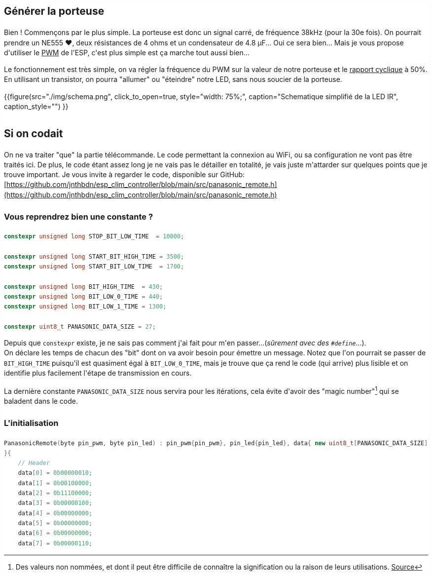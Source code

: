 ## Générer la porteuse
Bien ! Commençons par le plus simple. La porteuse est donc un signal carré, de fréquence 38kHz (pour la 30e fois). On pourrait prendre un NE555 :heart:, deux résistances de 4 ohms et un condensateur de 4.8 µF... Oui ce sera bien... Mais je vous propose d'utiliser le [PWM](https://fr.wikipedia.org/wiki/Modulation_de_largeur_d%27impulsion) de l'ESP, c'est plus simple est ça marche tout aussi bien...

Le fonctionnement est très simple, on va régler la fréquence du PWM sur la valeur de notre porteuse et le [rapport cyclique](https://fr.wikipedia.org/wiki/Rapport_cyclique) à 50%. En utilisant un transistor, on pourra "allumer" ou "éteindre" notre LED, sans nous soucier de la porteuse.

{{figure(src="./img/schema.png",
       click_to_open=true,
       style="width: 75%;",
       caption="Schematique simplifié de la LED IR",
       caption_style="") }}

## Si on codait

On ne va traiter "que" la partie télécommande. Le code permettant la connexion au WiFi, ou sa configuration ne vont pas être traités ici. De plus, le code étant assez long je ne vais pas le détailler en totalité, je vais juste m'attarder sur quelques points que je trouve important. Je vous invite à regarder le code, disponible sur GitHub: [https://github.com/jnthbdn/esp_clim_controller/blob/main/src/panasonic_remote.h](https://github.com/jnthbdn/esp_clim_controller/blob/main/src/panasonic_remote.h)

### Vous reprendrez bien une constante ?

```c++
constexpr unsigned long STOP_BIT_LOW_TIME  = 10000;

constexpr unsigned long START_BIT_HIGH_TIME = 3500;
constexpr unsigned long START_BIT_LOW_TIME  = 1700;

constexpr unsigned long BIT_HIGH_TIME  = 430;
constexpr unsigned long BIT_LOW_0_TIME = 440;
constexpr unsigned long BIT_LOW_1_TIME = 1300;

constexpr uint8_t PANASONIC_DATA_SIZE = 27;
```

Depuis que `constexpr` existe, je ne sais pas comment j'ai fait pour m'en passer...(_sûrement avec des `#define`_...).  
On déclare les temps de chacun des "bit" dont on va avoir besoin pour émettre un message. Notez que l'on pourrait se passer de `BIT_HIGH_TIME` puisqu'il est quasiment égal à `BIT_LOW_0_TIME`, mais je trouve que ça rend le code (qui arrive) plus lisible et on identifie plus facilement l'étape de transmission en cours.

La dernière constante `PANASONIC_DATA_SIZE` nous servira pour les itérations, cela évite d'avoir des "magic number"[^2] qui se baladent dans le code.


### L'initialisation
```c++
PanasonicRemote(byte pin_pwm, byte pin_led) : pin_pwm{pin_pwm}, pin_led{pin_led}, data{ new uint8_t[PANASONIC_DATA_SIZE] }{
    // Header
    data[0] = 0b00000010;
    data[1] = 0b00100000;
    data[2] = 0b11100000;
    data[3] = 0b00000100;
    data[4] = 0b00000000;
    data[5] = 0b00000000;
    data[6] = 0b00000000;
    data[7] = 0b00000110;
```

[^1]: D'après l'ISO 20473:2007. [Source](https://fr.wikipedia.org/wiki/Infrarouge#D%C3%A9coupage_ISO)
[^2]: Des valeurs non nommées, et dont il peut être difficile de connaître la signification ou la raison de leurs utilisations. [Source](https://fr.wikipedia.org/wiki/Nombre_magique_(programmation)#Constantes_num%C3%A9riques_non_nomm%C3%A9es)